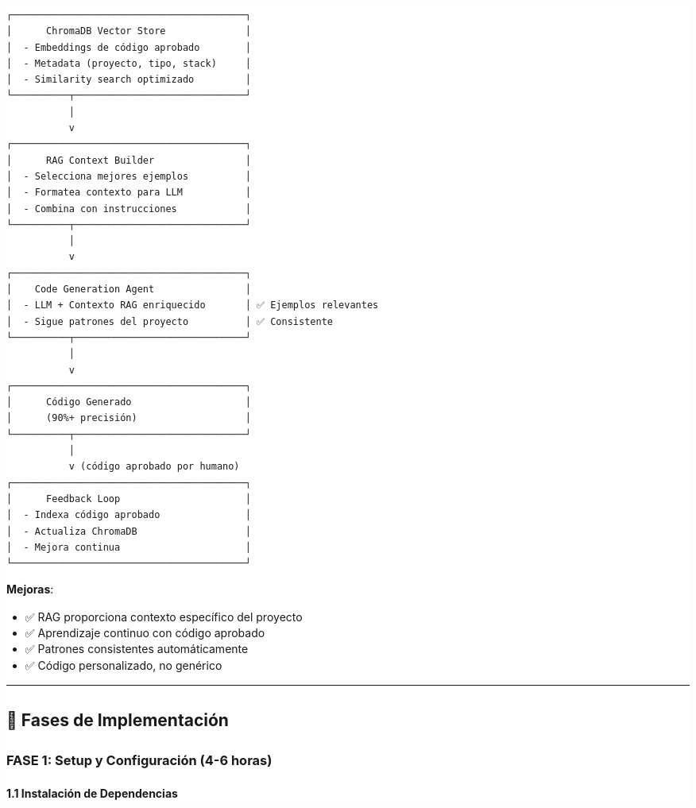 ```
┌─────────────────────────────────────────┐
│      ChromaDB Vector Store              │
│  - Embeddings de código aprobado        │
│  - Metadata (proyecto, tipo, stack)     │
│  - Similarity search optimizado         │
└──────────┬──────────────────────────────┘
           │
           v
┌─────────────────────────────────────────┐
│      RAG Context Builder                │
│  - Selecciona mejores ejemplos          │
│  - Formatea contexto para LLM           │
│  - Combina con instrucciones            │
└──────────┬──────────────────────────────┘
           │
           v
┌─────────────────────────────────────────┐
│    Code Generation Agent                │
│  - LLM + Contexto RAG enriquecido       │ ✅ Ejemplos relevantes
│  - Sigue patrones del proyecto          │ ✅ Consistente
└──────────┬──────────────────────────────┘
           │
           v
┌─────────────────────────────────────────┐
│      Código Generado                    │
│      (90%+ precisión)                   │
└──────────┬──────────────────────────────┘
           │
           v (código aprobado por humano)
┌─────────────────────────────────────────┐
│      Feedback Loop                      │
│  - Indexa código aprobado               │
│  - Actualiza ChromaDB                   │
│  - Mejora continua                      │
└─────────────────────────────────────────┘
```

**Mejoras**:
- ✅ RAG proporciona contexto específico del proyecto
- ✅ Aprendizaje continuo con código aprobado
- ✅ Patrones consistentes automáticamente
- ✅ Código personalizado, no genérico

---

## 📍 Fases de Implementación

### FASE 1: Setup y Configuración (4-6 horas)

#### 1.1 Instalación de Dependencias

